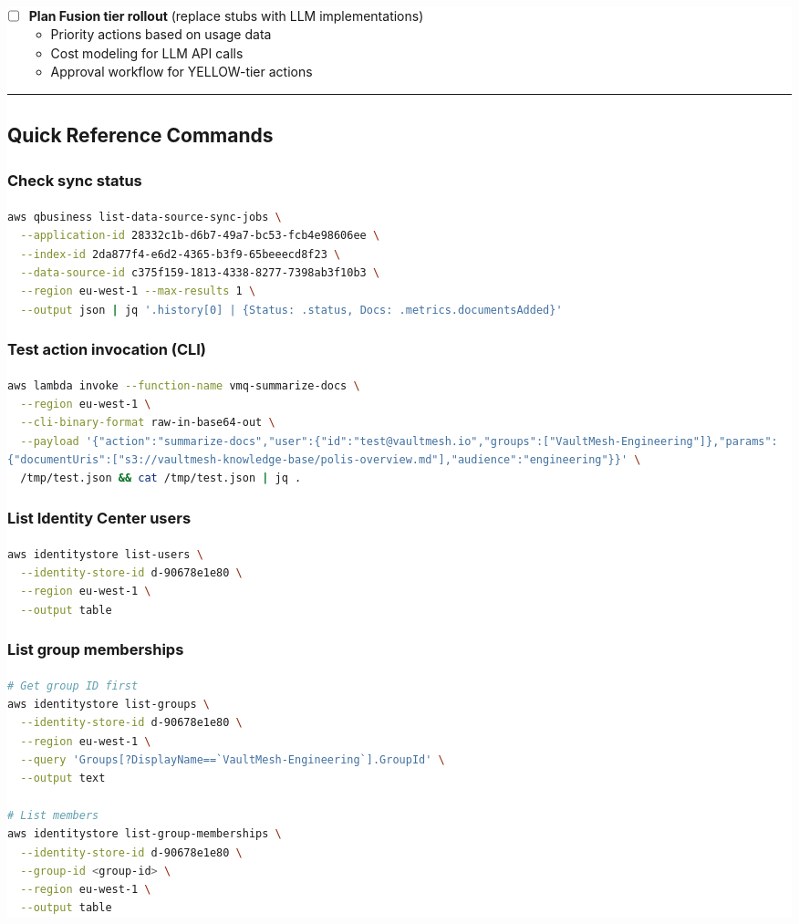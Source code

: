 - [ ] **Plan Fusion tier rollout** (replace stubs with LLM implementations)
  - Priority actions based on usage data
  - Cost modeling for LLM API calls
  - Approval workflow for YELLOW-tier actions

---

## Quick Reference Commands

### Check sync status
```bash
aws qbusiness list-data-source-sync-jobs \
  --application-id 28332c1b-d6b7-49a7-bc53-fcb4e98606ee \
  --index-id 2da877f4-e6d2-4365-b3f9-65beeecd8f23 \
  --data-source-id c375f159-1813-4338-8277-7398ab3f10b3 \
  --region eu-west-1 --max-results 1 \
  --output json | jq '.history[0] | {Status: .status, Docs: .metrics.documentsAdded}'
```

### Test action invocation (CLI)
```bash
aws lambda invoke --function-name vmq-summarize-docs \
  --region eu-west-1 \
  --cli-binary-format raw-in-base64-out \
  --payload '{"action":"summarize-docs","user":{"id":"test@vaultmesh.io","groups":["VaultMesh-Engineering"]},"params":{"documentUris":["s3://vaultmesh-knowledge-base/polis-overview.md"],"audience":"engineering"}}' \
  /tmp/test.json && cat /tmp/test.json | jq .
```

### List Identity Center users
```bash
aws identitystore list-users \
  --identity-store-id d-90678e1e80 \
  --region eu-west-1 \
  --output table
```

### List group memberships
```bash
# Get group ID first
aws identitystore list-groups \
  --identity-store-id d-90678e1e80 \
  --region eu-west-1 \
  --query 'Groups[?DisplayName==`VaultMesh-Engineering`].GroupId' \
  --output text

# List members
aws identitystore list-group-memberships \
  --identity-store-id d-90678e1e80 \
  --group-id <group-id> \
  --region eu-west-1 \
  --output table
```
